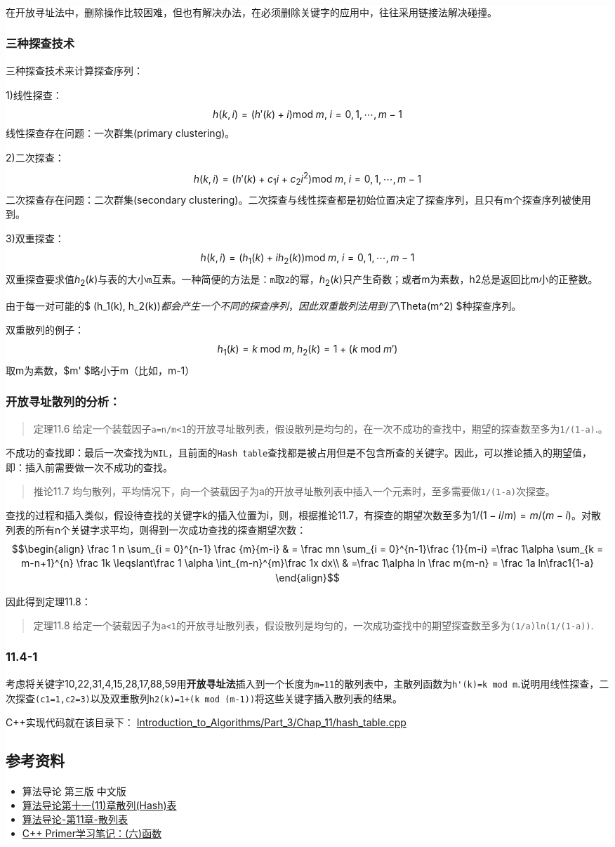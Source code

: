 在开放寻址法中，删除操作比较困难，但也有解决办法，在必须删除关键字的应用中，往往采用链接法解决碰撞。

### 三种探查技术

三种探查技术来计算探查序列：

1)线性探查：
$$h(k,i)=(h'(k)+i)\text{mod}\; m,\; i=0,1,\cdots,m-1$$
线性探查存在问题：一次群集(primary clustering)。

2)二次探查：
$$h(k,i)=(h'(k)+c_1i+c_2i^2)\text{mod}\; m, \; i=0,1,\cdots,m-1$$
二次探查存在问题：二次群集(secondary clustering)。二次探查与线性探查都是初始位置决定了探查序列，且只有m个探查序列被使用到。

3)双重探查：
$$h(k,i)=(h_1(k)+ih_2(k))\text{mod}\; m, \; i=0,1,\cdots,m-1 $$
双重探查要求值$h_2(k)$与表的大小`m`互素。一种简便的方法是：`m`取`2`的幂，$h_2(k)$只产生奇数；或者m为素数，h2总是返回比m小的正整数。

由于每一对可能的$ (h_1(k), h_2(k))$都会产生一个不同的探查序列，因此双重散列法用到了$\Theta(m^2) $种探查序列。

双重散列的例子：
$$h_1(k) = k \;\text{mod}\; m ,\;h_2(k) = 1+(k\; \text{mod} \;m') $$
取m为素数，$m' $略小于m（比如，m-1）

### 开放寻址散列的分析：

> 定理11.6 给定一个装载因子`a=n/m<1`的开放寻址散列表，假设散列是均匀的，在一次不成功的查找中，期望的探查数至多为`1/(1-a)`.。

不成功的查找即：最后一次查找为`NIL`，且前面的`Hash table`查找都是被占用但是不包含所查的关键字。因此，可以推论插入的期望值，即：插入前需要做一次不成功的查找。

> 推论11.7 均匀散列，平均情况下，向一个装载因子为a的开放寻址散列表中插入一个元素时，至多需要做`1/(1-a)`次探查。

查找的过程和插入类似，假设待查找的关键字k的插入位置为i，则，根据推论11.7，有探查的期望次数至多为$1/(1-i/m) = m/(m - i)$。对散列表的所有n个关键字求平均，则得到一次成功查找的探查期望次数：
$$\begin{align}
\frac 1 n \sum_{i = 0}^{n-1} \frac {m}{m-i} 
& = \frac mn \sum_{i = 0}^{n-1}\frac {1}{m-i} =\frac 1\alpha \sum_{k = m-n+1}^{n} \frac 1k \leqslant\frac 1 \alpha \int_{m-n}^{m}\frac 1x dx\\ 
& =\frac 1\alpha ln \frac m{m-n} = \frac 1a ln\frac1{1-a}
\end{align}$$

因此得到定理11.8：

> 定理11.8 给定一个装载因子为`a<1`的开放寻址散列表，假设散列是均匀的，一次成功查找中的期望探查数至多为`(1/a)ln(1/(1-a))`.

### 11.4-1 
考虑将关键字10,22,31,4,15,28,17,88,59用**开放寻址法**插入到一个长度为`m=11`的散列表中，主散列函数为`h'(k)=k mod m`.说明用线性探查，二次探查`(c1=1,c2=3)`以及双重散列`h2(k)=1+(k mod (m-1))`将这些关键字插入散列表的结果。

C++实现代码就在该目录下：
[Introduction_to_Algorithms/Part_3/Chap_11/hash_table.cpp](https://github.com/qwerty200696/Introduction_to_Algorithms/blob/master/Part_3/Chap_11/hash_table.cpp)

## 参考资料

- 算法导论 第三版 中文版
- [算法导论第十一(11)章散列(Hash)表](http://blog.csdn.net/z84616995z/article/details/21329071)
- [算法导论-第11章-散列表](http://blog.csdn.net/mishifangxiangdefeng/article/details/7713307)
- [C++ Primer学习笔记：(六)函数](http://wangwlj.com/2018/01/06/CPP_06/)


